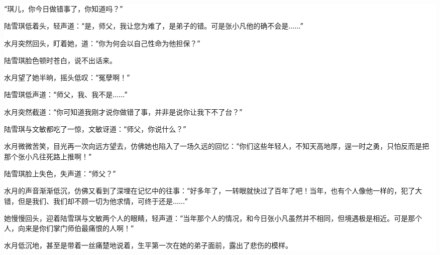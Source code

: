 “琪儿，你今日做错事了，你知道吗？”

陆雪琪低着头，轻声道：“是，师父，我让您为难了，是弟子的错。可是张小凡他的确不会是……”

水月突然回头，盯着她，道：“你为何会以自己性命为他担保？”

陆雪琪脸色顿时苍白，说不出话来。

水月望了她半晌，摇头低叹：“冤孽啊！”

陆雪琪低声道：“师父，我、我不是……”

水月突然截道：“你可知道我刚才说你做错了事，并非是说你让我下不了台？”

陆雪琪与文敏都吃了一惊，文敏讶道：“师父，你说什么？”

水月微微苦笑，目光再一次向远方望去，仿佛她也陷入了一场久远的回忆：“你们这些年轻人，不知天高地厚，逞一时之勇，只怕反而是把那个张小凡往死路上推啊！”

陆雪琪脸上失色，失声道：“师父？”

水月的声音渐渐低沉，仿佛又看到了深埋在记忆中的往事：“好多年了，一转眼就快过了百年了吧！当年，也有个人像他一样的，犯了大错，但是我们、我们却不顾一切为他求情，可终于还是……”

她慢慢回头，迎着陆雪琪与文敏两个人的眼睛，轻声道：“当年那个人的情况，和今日张小凡虽然并不相同，但境遇极是相近。可是那个人，向来是你们掌门师伯最痛恨的人啊！”

水月低沉地，甚至是带着一丝痛楚地说着，生平第一次在她的弟子面前，露出了悲伤的模样。





